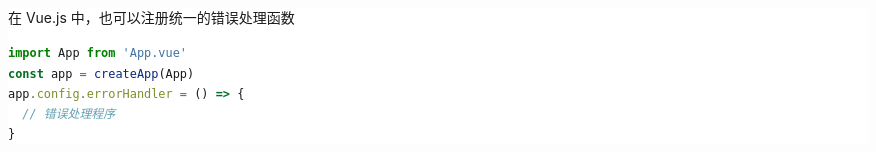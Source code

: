 在 Vue.js 中，也可以注册统一的错误处理函数

```jsx
import App from 'App.vue'
const app = createApp(App)
app.config.errorHandler = () => {
  // 错误处理程序
}
```
